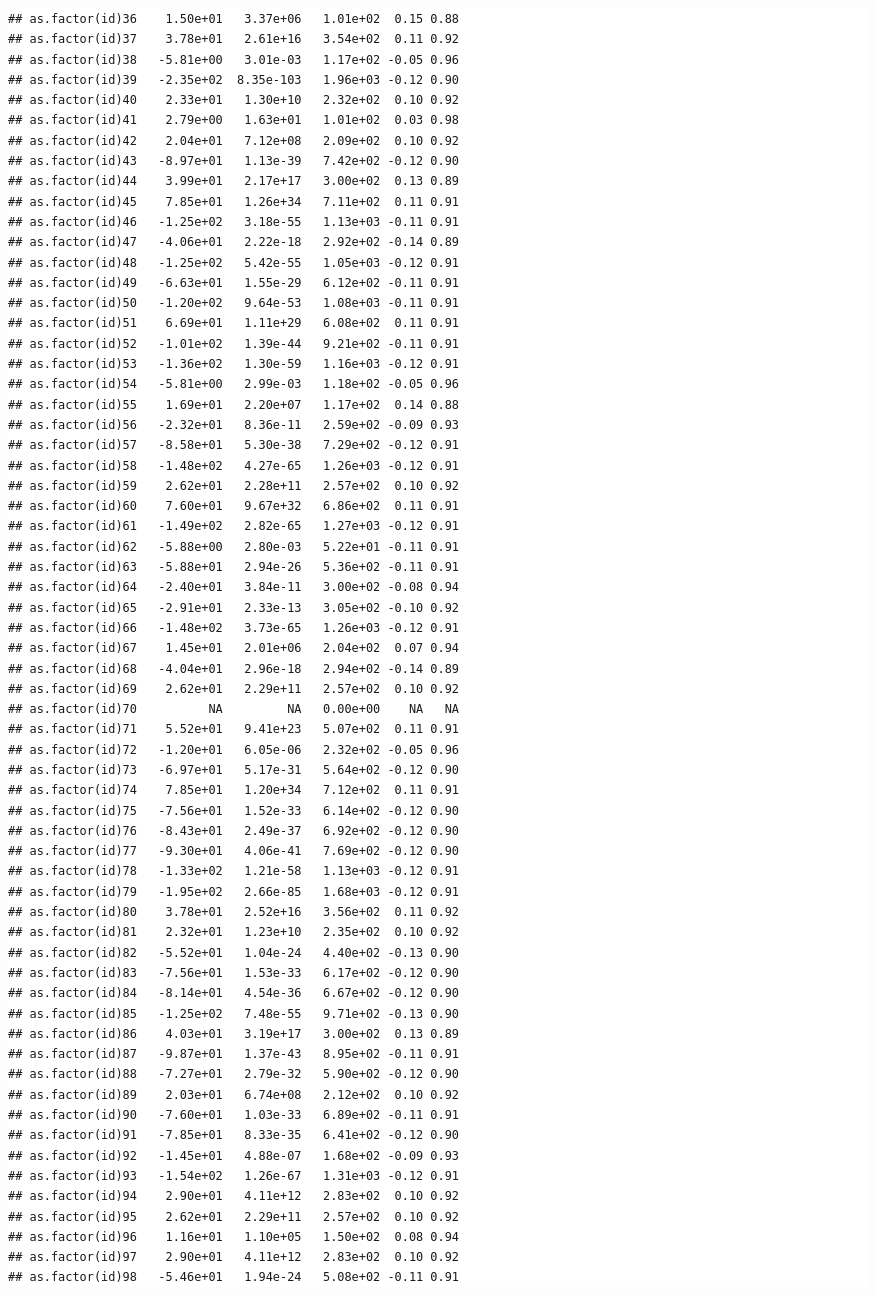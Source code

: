 ```
## as.factor(id)36    1.50e+01   3.37e+06   1.01e+02  0.15 0.88
## as.factor(id)37    3.78e+01   2.61e+16   3.54e+02  0.11 0.92
## as.factor(id)38   -5.81e+00   3.01e-03   1.17e+02 -0.05 0.96
## as.factor(id)39   -2.35e+02  8.35e-103   1.96e+03 -0.12 0.90
## as.factor(id)40    2.33e+01   1.30e+10   2.32e+02  0.10 0.92
## as.factor(id)41    2.79e+00   1.63e+01   1.01e+02  0.03 0.98
## as.factor(id)42    2.04e+01   7.12e+08   2.09e+02  0.10 0.92
## as.factor(id)43   -8.97e+01   1.13e-39   7.42e+02 -0.12 0.90
## as.factor(id)44    3.99e+01   2.17e+17   3.00e+02  0.13 0.89
## as.factor(id)45    7.85e+01   1.26e+34   7.11e+02  0.11 0.91
## as.factor(id)46   -1.25e+02   3.18e-55   1.13e+03 -0.11 0.91
## as.factor(id)47   -4.06e+01   2.22e-18   2.92e+02 -0.14 0.89
## as.factor(id)48   -1.25e+02   5.42e-55   1.05e+03 -0.12 0.91
## as.factor(id)49   -6.63e+01   1.55e-29   6.12e+02 -0.11 0.91
## as.factor(id)50   -1.20e+02   9.64e-53   1.08e+03 -0.11 0.91
## as.factor(id)51    6.69e+01   1.11e+29   6.08e+02  0.11 0.91
## as.factor(id)52   -1.01e+02   1.39e-44   9.21e+02 -0.11 0.91
## as.factor(id)53   -1.36e+02   1.30e-59   1.16e+03 -0.12 0.91
## as.factor(id)54   -5.81e+00   2.99e-03   1.18e+02 -0.05 0.96
## as.factor(id)55    1.69e+01   2.20e+07   1.17e+02  0.14 0.88
## as.factor(id)56   -2.32e+01   8.36e-11   2.59e+02 -0.09 0.93
## as.factor(id)57   -8.58e+01   5.30e-38   7.29e+02 -0.12 0.91
## as.factor(id)58   -1.48e+02   4.27e-65   1.26e+03 -0.12 0.91
## as.factor(id)59    2.62e+01   2.28e+11   2.57e+02  0.10 0.92
## as.factor(id)60    7.60e+01   9.67e+32   6.86e+02  0.11 0.91
## as.factor(id)61   -1.49e+02   2.82e-65   1.27e+03 -0.12 0.91
## as.factor(id)62   -5.88e+00   2.80e-03   5.22e+01 -0.11 0.91
## as.factor(id)63   -5.88e+01   2.94e-26   5.36e+02 -0.11 0.91
## as.factor(id)64   -2.40e+01   3.84e-11   3.00e+02 -0.08 0.94
## as.factor(id)65   -2.91e+01   2.33e-13   3.05e+02 -0.10 0.92
## as.factor(id)66   -1.48e+02   3.73e-65   1.26e+03 -0.12 0.91
## as.factor(id)67    1.45e+01   2.01e+06   2.04e+02  0.07 0.94
## as.factor(id)68   -4.04e+01   2.96e-18   2.94e+02 -0.14 0.89
## as.factor(id)69    2.62e+01   2.29e+11   2.57e+02  0.10 0.92
## as.factor(id)70          NA         NA   0.00e+00    NA   NA
## as.factor(id)71    5.52e+01   9.41e+23   5.07e+02  0.11 0.91
## as.factor(id)72   -1.20e+01   6.05e-06   2.32e+02 -0.05 0.96
## as.factor(id)73   -6.97e+01   5.17e-31   5.64e+02 -0.12 0.90
## as.factor(id)74    7.85e+01   1.20e+34   7.12e+02  0.11 0.91
## as.factor(id)75   -7.56e+01   1.52e-33   6.14e+02 -0.12 0.90
## as.factor(id)76   -8.43e+01   2.49e-37   6.92e+02 -0.12 0.90
## as.factor(id)77   -9.30e+01   4.06e-41   7.69e+02 -0.12 0.90
## as.factor(id)78   -1.33e+02   1.21e-58   1.13e+03 -0.12 0.91
## as.factor(id)79   -1.95e+02   2.66e-85   1.68e+03 -0.12 0.91
## as.factor(id)80    3.78e+01   2.52e+16   3.56e+02  0.11 0.92
## as.factor(id)81    2.32e+01   1.23e+10   2.35e+02  0.10 0.92
## as.factor(id)82   -5.52e+01   1.04e-24   4.40e+02 -0.13 0.90
## as.factor(id)83   -7.56e+01   1.53e-33   6.17e+02 -0.12 0.90
## as.factor(id)84   -8.14e+01   4.54e-36   6.67e+02 -0.12 0.90
## as.factor(id)85   -1.25e+02   7.48e-55   9.71e+02 -0.13 0.90
## as.factor(id)86    4.03e+01   3.19e+17   3.00e+02  0.13 0.89
## as.factor(id)87   -9.87e+01   1.37e-43   8.95e+02 -0.11 0.91
## as.factor(id)88   -7.27e+01   2.79e-32   5.90e+02 -0.12 0.90
## as.factor(id)89    2.03e+01   6.74e+08   2.12e+02  0.10 0.92
## as.factor(id)90   -7.60e+01   1.03e-33   6.89e+02 -0.11 0.91
## as.factor(id)91   -7.85e+01   8.33e-35   6.41e+02 -0.12 0.90
## as.factor(id)92   -1.45e+01   4.88e-07   1.68e+02 -0.09 0.93
## as.factor(id)93   -1.54e+02   1.26e-67   1.31e+03 -0.12 0.91
## as.factor(id)94    2.90e+01   4.11e+12   2.83e+02  0.10 0.92
## as.factor(id)95    2.62e+01   2.29e+11   2.57e+02  0.10 0.92
## as.factor(id)96    1.16e+01   1.10e+05   1.50e+02  0.08 0.94
## as.factor(id)97    2.90e+01   4.11e+12   2.83e+02  0.10 0.92
## as.factor(id)98   -5.46e+01   1.94e-24   5.08e+02 -0.11 0.91
```